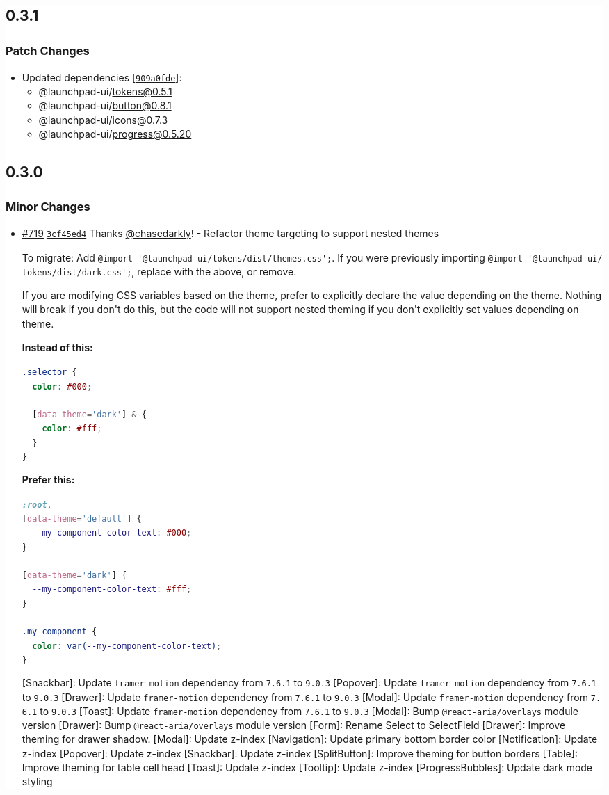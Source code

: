 ## 0.3.1

### Patch Changes

- Updated dependencies [[`909a0fde`](https://github.com/launchdarkly/launchpad-ui/commit/909a0fdebf57634d5c100626cb432c35eac1c661)]:
  - @launchpad-ui/tokens@0.5.1
  - @launchpad-ui/button@0.8.1
  - @launchpad-ui/icons@0.7.3
  - @launchpad-ui/progress@0.5.20

## 0.3.0

### Minor Changes

- [#719](https://github.com/launchdarkly/launchpad-ui/pull/719) [`3cf45ed4`](https://github.com/launchdarkly/launchpad-ui/commit/3cf45ed4df4c4472cb8dcf48ef1cd5e7916a35ad) Thanks [@chasedarkly](https://github.com/chasedarkly)! - Refactor theme targeting to support nested themes

  To migrate:
  Add `@import '@launchpad-ui/tokens/dist/themes.css';`. If you were previously importing `@import '@launchpad-ui/tokens/dist/dark.css';`, replace with the above, or remove.

  If you are modifying CSS variables based on the theme, prefer to explicitly declare the value depending on the theme. Nothing will break if you don't do this, but the code will not support nested theming if you don't explicitly set values depending on theme.

  **Instead of this:**

  ```css
  .selector {
    color: #000;

    [data-theme='dark'] & {
      color: #fff;
    }
  }
  ```

  **Prefer this:**

  ```css
  :root,
  [data-theme='default'] {
    --my-component-color-text: #000;
  }

  [data-theme='dark'] {
    --my-component-color-text: #fff;
  }

  .my-component {
    color: var(--my-component-color-text);
  }
  ```


  [Snackbar]: Update `framer-motion` dependency from `7.6.1` to `9.0.3`
  [Popover]: Update `framer-motion` dependency from `7.6.1` to `9.0.3`
  [Drawer]: Update `framer-motion` dependency from `7.6.1` to `9.0.3`
  [Modal]: Update `framer-motion` dependency from `7.6.1` to `9.0.3`
  [Toast]: Update `framer-motion` dependency from `7.6.1` to `9.0.3`
  [Modal]: Bump `@react-aria/overlays` module version
  [Drawer]: Bump `@react-aria/overlays` module version
  [Form]: Rename Select to SelectField
  [Drawer]: Improve theming for drawer shadow.
  [Modal]: Update z-index
  [Navigation]: Update primary bottom border color
  [Notification]: Update z-index
  [Popover]: Update z-index
  [Snackbar]: Update z-index
  [SplitButton]: Improve theming for button borders
  [Table]: Improve theming for table cell head
  [Toast]: Update z-index
  [Tooltip]: Update z-index
  [ProgressBubbles]: Update dark mode styling